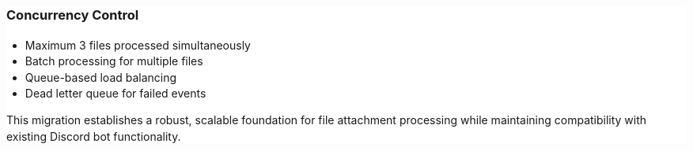 ### Concurrency Control
- Maximum 3 files processed simultaneously
- Batch processing for multiple files
- Queue-based load balancing
- Dead letter queue for failed events

This migration establishes a robust, scalable foundation for file attachment processing while maintaining compatibility with existing Discord bot functionality.